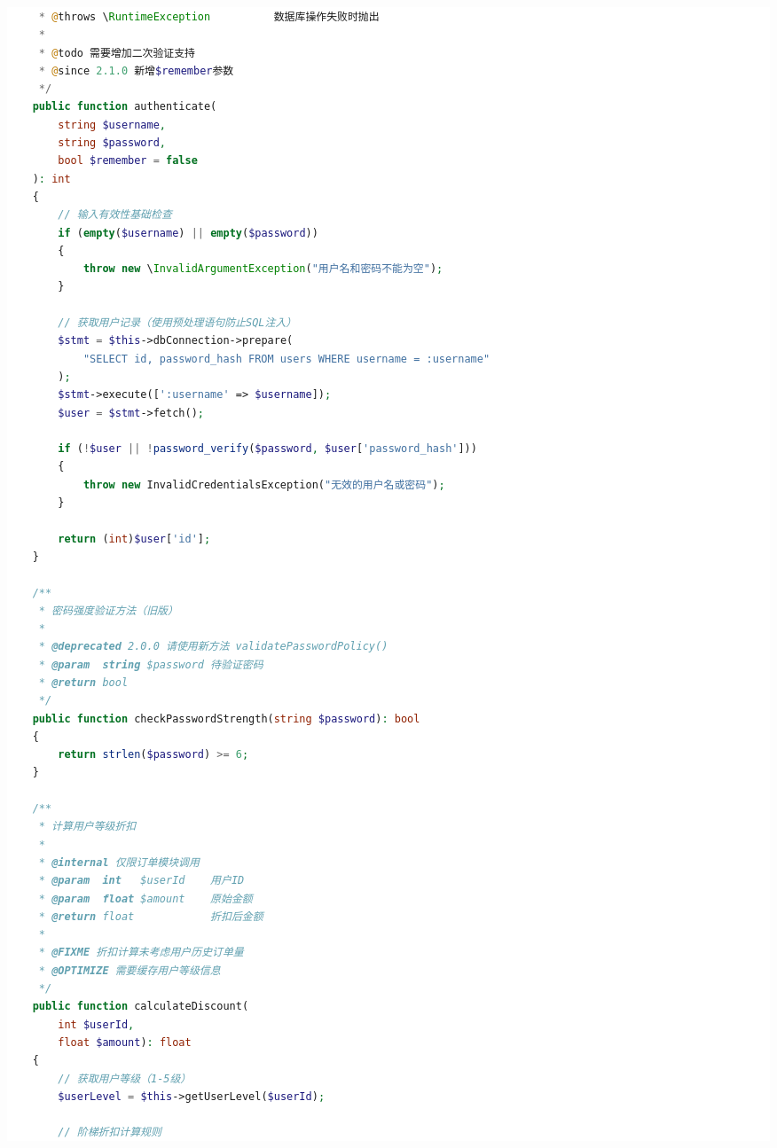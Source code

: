 ```php
     * @throws \RuntimeException          数据库操作失败时抛出
     *
     * @todo 需要增加二次验证支持
     * @since 2.1.0 新增$remember参数
     */
    public function authenticate(
        string $username,
        string $password,
        bool $remember = false
    ): int
    {
        // 输入有效性基础检查
        if (empty($username) || empty($password))
        {
            throw new \InvalidArgumentException("用户名和密码不能为空");
        }

        // 获取用户记录（使用预处理语句防止SQL注入）
        $stmt = $this->dbConnection->prepare(
            "SELECT id, password_hash FROM users WHERE username = :username"
        );
        $stmt->execute([':username' => $username]);
        $user = $stmt->fetch();

        if (!$user || !password_verify($password, $user['password_hash']))
        {
            throw new InvalidCredentialsException("无效的用户名或密码");
        }

        return (int)$user['id'];
    }

    /**
     * 密码强度验证方法（旧版）
     *
     * @deprecated 2.0.0 请使用新方法 validatePasswordPolicy()
     * @param  string $password 待验证密码
     * @return bool
     */
    public function checkPasswordStrength(string $password): bool
    {
        return strlen($password) >= 6;
    }

    /**
     * 计算用户等级折扣
     *
     * @internal 仅限订单模块调用
     * @param  int   $userId    用户ID
     * @param  float $amount    原始金额
     * @return float            折扣后金额
     *
     * @FIXME 折扣计算未考虑用户历史订单量
     * @OPTIMIZE 需要缓存用户等级信息
     */
    public function calculateDiscount(
        int $userId,
        float $amount): float
    {
        // 获取用户等级（1-5级）
        $userLevel = $this->getUserLevel($userId);

        // 阶梯折扣计算规则
```